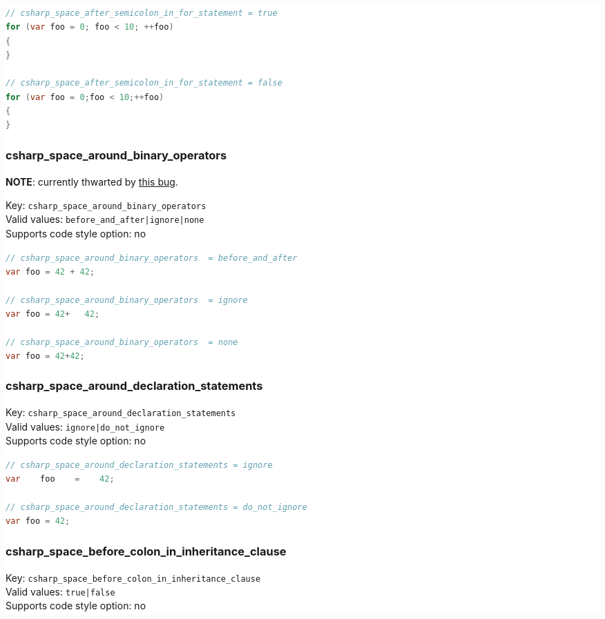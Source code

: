 ```csharp
// csharp_space_after_semicolon_in_for_statement = true
for (var foo = 0; foo < 10; ++foo)
{
}

// csharp_space_after_semicolon_in_for_statement = false
for (var foo = 0;foo < 10;++foo)
{
}
```

### csharp_space_around_binary_operators 
**NOTE**: currently thwarted by [this bug](https://github.com/dotnet/roslyn/issues/20355).

Key: `csharp_space_around_binary_operators `
<br />
Valid values: `before_and_after|ignore|none`
<br />
Supports code style option: no
<br />

```csharp
// csharp_space_around_binary_operators  = before_and_after
var foo = 42 + 42;

// csharp_space_around_binary_operators  = ignore
var foo = 42+   42;

// csharp_space_around_binary_operators  = none
var foo = 42+42;
```

### csharp_space_around_declaration_statements

Key: `csharp_space_around_declaration_statements`
<br />
Valid values: `ignore|do_not_ignore`
<br />
Supports code style option: no
<br />

```csharp
// csharp_space_around_declaration_statements = ignore
var    foo    =    42;

// csharp_space_around_declaration_statements = do_not_ignore
var foo = 42;
```

### csharp_space_before_colon_in_inheritance_clause

Key: `csharp_space_before_colon_in_inheritance_clause`
<br />
Valid values: `true|false`
<br />
Supports code style option: no
<br />

